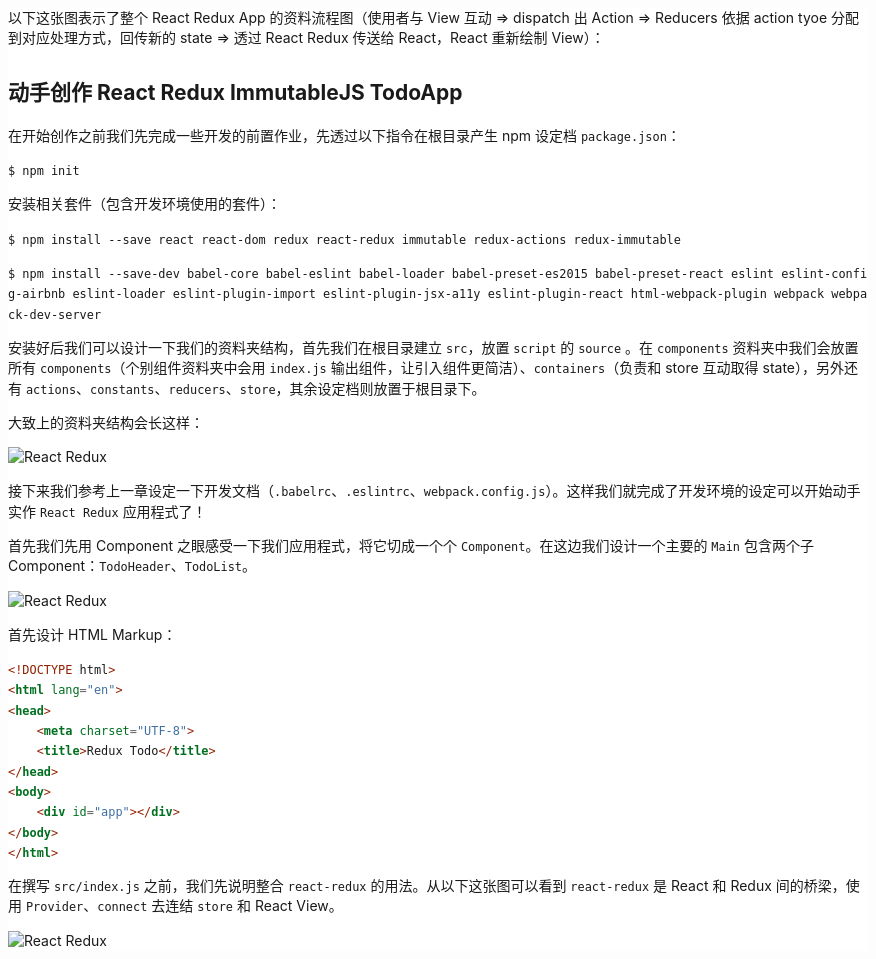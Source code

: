 以下这张图表示了整个 React Redux App 的资料流程图（使用者与 View 互动 => dispatch 出 Action => Reducers 依据 action tyoe 分配到对应处理方式，回传新的 state => 透过 React Redux 传送给 React，React 重新绘制 View）：

## 动手创作 React Redux ImmutableJS TodoApp
在开始创作之前我们先完成一些开发的前置作业，先透过以下指令在根目录产生 npm 设定档 `package.json`：

```
$ npm init
```

安装相关套件（包含开发环境使用的套件）：

```
$ npm install --save react react-dom redux react-redux immutable redux-actions redux-immutable
```

```
$ npm install --save-dev babel-core babel-eslint babel-loader babel-preset-es2015 babel-preset-react eslint eslint-config-airbnb eslint-loader eslint-plugin-import eslint-plugin-jsx-a11y eslint-plugin-react html-webpack-plugin webpack webpack-dev-server
```

安装好后我们可以设计一下我们的资料夹结构，首先我们在根目录建立 `src`，放置 `script` 的 `source` 。在 `components` 资料夹中我们会放置所有 `components`（个别组件资料夹中会用 `index.js` 输出组件，让引入组件更简洁）、`containers`（负责和 store 互动取得 state），另外还有 `actions`、`constants`、`reducers`、`store`，其余设定档则放置于根目录下。

大致上的资料夹结构会长这样：

![React Redux](./images/redux-folder.png "React Redux")

接下来我们参考上一章设定一下开发文档（`.babelrc`、`.eslintrc`、`webpack.config.js`）。这样我们就完成了开发环境的设定可以开始动手实作 `React Redux` 应用程式了！

首先我们先用 Component 之眼感受一下我们应用程式，将它切成一个个 `Component`。在这边我们设计一个主要的 `Main` 包含两个子 Component：`TodoHeader`、`TodoList`。

![React Redux](./images/react-redux-demo.png "React Redux")

首先设计 HTML Markup：

```html
<!DOCTYPE html>
<html lang="en">
<head>
	<meta charset="UTF-8">
	<title>Redux Todo</title>
</head>
<body>
	<div id="app"></div>
</body>
</html>
```

在撰写 `src/index.js` 之前，我们先说明整合 `react-redux` 的用法。从以下这张图可以看到 `react-redux` 是 React 和 Redux 间的桥梁，使用 `Provider`、`connect` 去连结 `store` 和 React View。

![React Redux](./images/using-redux.jpg "React Redux")
